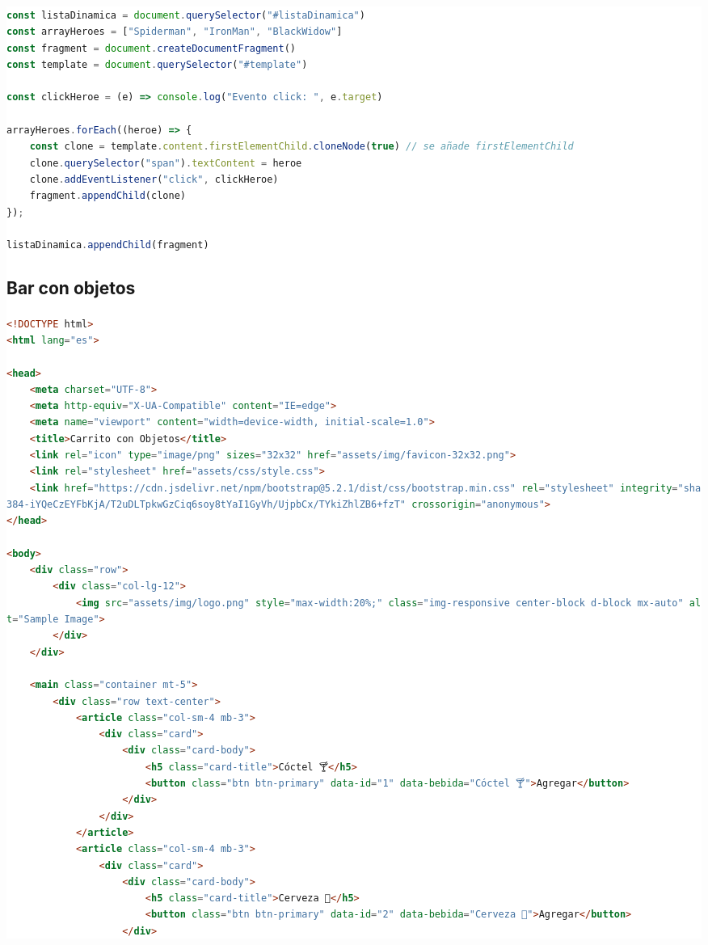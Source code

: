   

```javascript
const listaDinamica = document.querySelector("#listaDinamica")
const arrayHeroes = ["Spiderman", "IronMan", "BlackWidow"]
const fragment = document.createDocumentFragment()
const template = document.querySelector("#template")

const clickHeroe = (e) => console.log("Evento click: ", e.target)

arrayHeroes.forEach((heroe) => {
    const clone = template.content.firstElementChild.cloneNode(true) // se añade firstElementChild
    clone.querySelector("span").textContent = heroe
    clone.addEventListener("click", clickHeroe)
    fragment.appendChild(clone)
});

listaDinamica.appendChild(fragment)
```


## Bar con objetos

  
```html
<!DOCTYPE html>
<html lang="es">

<head>
    <meta charset="UTF-8">
    <meta http-equiv="X-UA-Compatible" content="IE=edge">
    <meta name="viewport" content="width=device-width, initial-scale=1.0">
    <title>Carrito con Objetos</title>
    <link rel="icon" type="image/png" sizes="32x32" href="assets/img/favicon-32x32.png">
    <link rel="stylesheet" href="assets/css/style.css">
    <link href="https://cdn.jsdelivr.net/npm/bootstrap@5.2.1/dist/css/bootstrap.min.css" rel="stylesheet" integrity="sha384-iYQeCzEYFbKjA/T2uDLTpkwGzCiq6soy8tYaI1GyVh/UjpbCx/TYkiZhlZB6+fzT" crossorigin="anonymous">
</head>

<body>
    <div class="row">
        <div class="col-lg-12">
            <img src="assets/img/logo.png" style="max-width:20%;" class="img-responsive center-block d-block mx-auto" alt="Sample Image">
        </div>
    </div>

    <main class="container mt-5">
        <div class="row text-center">
            <article class="col-sm-4 mb-3">
                <div class="card">
                    <div class="card-body">
                        <h5 class="card-title">Cóctel 🍸</h5>
                        <button class="btn btn-primary" data-id="1" data-bebida="Cóctel 🍸">Agregar</button>
                    </div>
                </div>
            </article>
            <article class="col-sm-4 mb-3">
                <div class="card">
                    <div class="card-body">
                        <h5 class="card-title">Cerveza 🍺</h5>
                        <button class="btn btn-primary" data-id="2" data-bebida="Cerveza 🍺">Agregar</button>
                    </div>
```